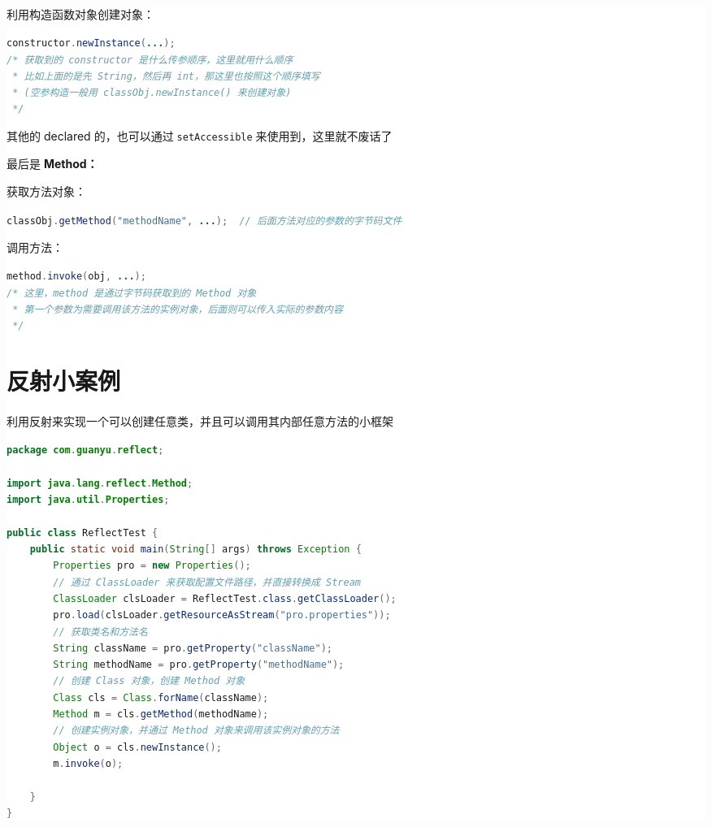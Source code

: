 利用构造函数对象创建对象：

```java
constructor.newInstance(...);
/* 获取到的 constructor 是什么传参顺序，这里就用什么顺序
 * 比如上面的是先 String，然后再 int，那这里也按照这个顺序填写
 * (空参构造一般用 classObj.newInstance() 来创建对象)
 */

```

其他的 declared 的，也可以通过 ```setAccessible```  来使用到，这里就不废话了



最后是 **Method：**

获取方法对象：

```java
classObj.getMethod("methodName", ...);  // 后面方法对应的参数的字节码文件
```

调用方法：

```java
method.invoke(obj, ...);
/* 这里，method 是通过字节码获取到的 Method 对象
 * 第一个参数为需要调用该方法的实例对象，后面则可以传入实际的参数内容 
 */
```



# 反射小案例

利用反射来实现一个可以创建任意类，并且可以调用其内部任意方法的小框架

```java
package com.guanyu.reflect;

import java.lang.reflect.Method;
import java.util.Properties;

public class ReflectTest {
    public static void main(String[] args) throws Exception {
        Properties pro = new Properties();
		// 通过 ClassLoader 来获取配置文件路径，并直接转换成 Stream
        ClassLoader clsLoader = ReflectTest.class.getClassLoader();
        pro.load(clsLoader.getResourceAsStream("pro.properties"));
		// 获取类名和方法名
        String className = pro.getProperty("className");
        String methodName = pro.getProperty("methodName");
		// 创建 Class 对象，创建 Method 对象
        Class cls = Class.forName(className);
        Method m = cls.getMethod(methodName);
		// 创建实例对象，并通过 Method 对象来调用该实例对象的方法
        Object o = cls.newInstance();
        m.invoke(o);

    }
}

```
